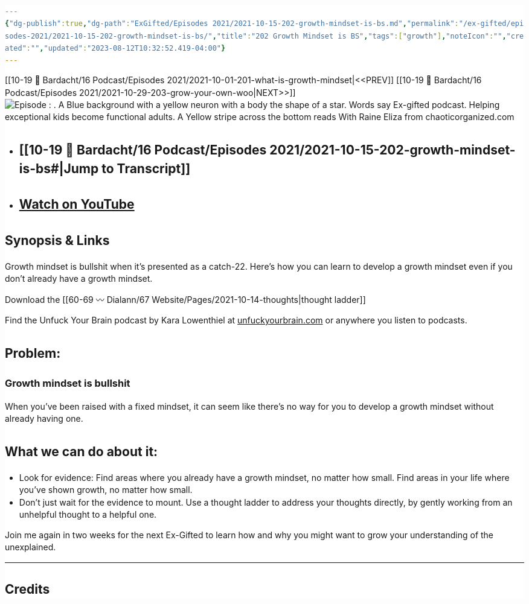 ```yaml
---
{"dg-publish":true,"dg-path":"ExGifted/Episodes 2021/2021-10-15-202-growth-mindset-is-bs.md","permalink":"/ex-gifted/episodes-2021/2021-10-15-202-growth-mindset-is-bs/","title":"202 Growth Mindset is BS","tags":["growth"],"noteIcon":"","created":"","updated":"2023-08-12T10:32:52.419-04:00"}
---
```


[[10-19 💢 Bardacht/16 Podcast/Episodes 2021/2021-10-01-201-what-is-growth-mindset\|<<PREV]]                          [[10-19 💢 Bardacht/16 Podcast/Episodes 2021/2021-10-29-203-grow-your-own-woo\|NEXT>>]]
![Episode : . A Blue background with a yellow neuron with a body the shape of a star. Words say Ex-gifted podcast. Helping exceptional kids become functional adults. A Yellow stripe across the bottom reads With Raine Eliza from chaoticorganized.com](https://i.imgur.com/9DEFNUZ.png)
- ## [[10-19 💢 Bardacht/16 Podcast/Episodes 2021/2021-10-15-202-growth-mindset-is-bs#\|Jump to Transcript]]
- ## [Watch on YouTube](https://youtu.be/3LftA9cU5Tg)


<iframe src="https://podcasters.spotify.com/pod/show/exgifted/embed/episodes/202-Growth-Mindset-is-BS-e1vas3v" height="102px" width="400px" frameborder="0" scrolling="no"></iframe>




## Synopsis & Links

Growth mindset is bullshit when it’s presented as a catch-22. Here’s how you can learn to develop a growth mindset even if you don’t already have a growth mindset.

Download the [[60-69 〰️ Dialann/67 Website/Pages/2021-10-14-thoughts\|thought ladder]] 

Find the Unfuck Your Brain podcast by Kara Lowenthiel at [unfuckyourbrain.com](http://unfuckyourbrain.com/) or anywhere you listen to podcasts.

## Problem: 

### Growth mindset is bullshit

When you’ve been raised with a fixed mindset, it can seem like there’s no way for you to develop a growth mindset without already having one.

## What we can do about it: 

- Look for evidence: Find areas where you already have a growth mindset, no matter how small. Find areas in your life where you’ve shown growth, no matter how small.
- Don’t just wait for the evidence to mount. Use a thought ladder to address your thoughts directly, by gently working from an unhelpful thought to a helpful one.

Join me again in two weeks for the next Ex-Gifted to learn how and why you might want to grow your understanding of the unexplained.

---

## Credits
